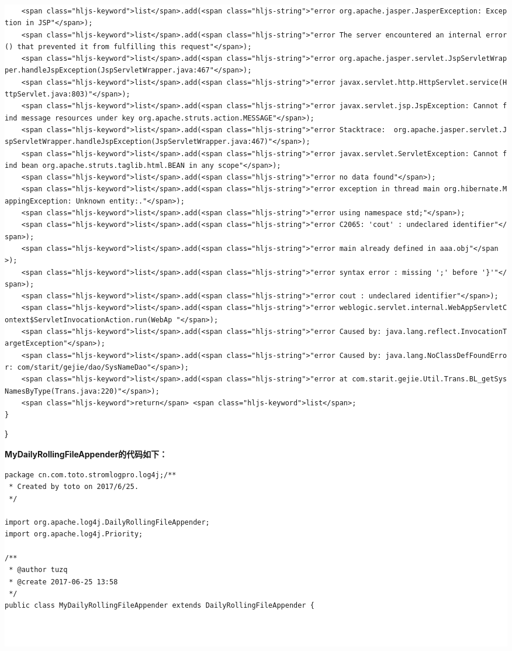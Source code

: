        <span class="hljs-keyword">list</span>.add(<span class="hljs-string">"error org.apache.jasper.JasperException: Exception in JSP"</span>);
        <span class="hljs-keyword">list</span>.add(<span class="hljs-string">"error The server encountered an internal error () that prevented it from fulfilling this request"</span>);
        <span class="hljs-keyword">list</span>.add(<span class="hljs-string">"error org.apache.jasper.servlet.JspServletWrapper.handleJspException(JspServletWrapper.java:467"</span>);
        <span class="hljs-keyword">list</span>.add(<span class="hljs-string">"error javax.servlet.http.HttpServlet.service(HttpServlet.java:803)"</span>);
        <span class="hljs-keyword">list</span>.add(<span class="hljs-string">"error javax.servlet.jsp.JspException: Cannot find message resources under key org.apache.struts.action.MESSAGE"</span>);
        <span class="hljs-keyword">list</span>.add(<span class="hljs-string">"error Stacktrace:  org.apache.jasper.servlet.JspServletWrapper.handleJspException(JspServletWrapper.java:467)"</span>);
        <span class="hljs-keyword">list</span>.add(<span class="hljs-string">"error javax.servlet.ServletException: Cannot find bean org.apache.struts.taglib.html.BEAN in any scope"</span>);
        <span class="hljs-keyword">list</span>.add(<span class="hljs-string">"error no data found"</span>);
        <span class="hljs-keyword">list</span>.add(<span class="hljs-string">"error exception in thread main org.hibernate.MappingException: Unknown entity:."</span>);
        <span class="hljs-keyword">list</span>.add(<span class="hljs-string">"error using namespace std;"</span>);
        <span class="hljs-keyword">list</span>.add(<span class="hljs-string">"error C2065: 'cout' : undeclared identifier"</span>);
        <span class="hljs-keyword">list</span>.add(<span class="hljs-string">"error main already defined in aaa.obj"</span>);
        <span class="hljs-keyword">list</span>.add(<span class="hljs-string">"error syntax error : missing ';' before '}'"</span>);
        <span class="hljs-keyword">list</span>.add(<span class="hljs-string">"error cout : undeclared identifier"</span>);
        <span class="hljs-keyword">list</span>.add(<span class="hljs-string">"error weblogic.servlet.internal.WebAppServletContext$ServletInvocationAction.run(WebAp "</span>);
        <span class="hljs-keyword">list</span>.add(<span class="hljs-string">"error Caused by: java.lang.reflect.InvocationTargetException"</span>);
        <span class="hljs-keyword">list</span>.add(<span class="hljs-string">"error Caused by: java.lang.NoClassDefFoundError: com/starit/gejie/dao/SysNameDao"</span>);
        <span class="hljs-keyword">list</span>.add(<span class="hljs-string">"error at com.starit.gejie.Util.Trans.BL_getSysNamesByType(Trans.java:220)"</span>);
        <span class="hljs-keyword">return</span> <span class="hljs-keyword">list</span>;
    }
}
</code></pre>

<p><strong>MyDailyRollingFileAppender的代码如下：</strong></p>



<pre class="prettyprint"><code class=" hljs java"><span class="hljs-keyword">package</span> cn.com.toto.stromlogpro.log4j;<span class="hljs-javadoc">/**
 * Created by toto on 2017/6/25.
 */</span>

<span class="hljs-keyword">import</span> org.apache.log4j.DailyRollingFileAppender;
<span class="hljs-keyword">import</span> org.apache.log4j.Priority;

<span class="hljs-javadoc">/**
 *<span class="hljs-javadoctag"> @author</span> tuzq
 *<span class="hljs-javadoctag"> @create</span> 2017-06-25 13:58
 */</span>
<span class="hljs-keyword">public</span> <span class="hljs-class"><span class="hljs-keyword">class</span> <span class="hljs-title">MyDailyRollingFileAppender</span> <span class="hljs-keyword">extends</span> <span class="hljs-title">DailyRollingFileAppender</span> {</span>
